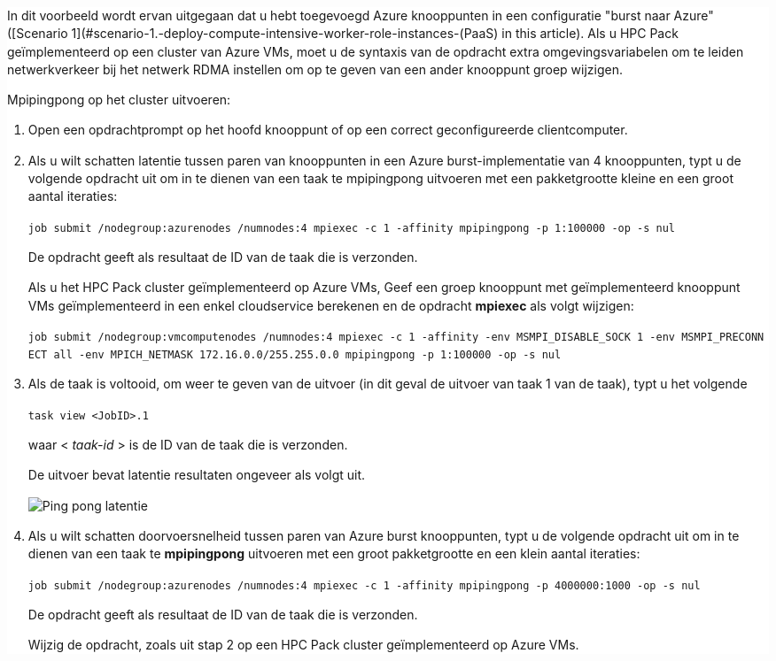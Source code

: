 In dit voorbeeld wordt ervan uitgegaan dat u hebt toegevoegd Azure knooppunten in een configuratie "burst naar Azure" ([Scenario 1](#scenario-1.-deploy-compute-intensive-worker-role-instances-(PaaS) in this article). Als u HPC Pack geïmplementeerd op een cluster van Azure VMs, moet u de syntaxis van de opdracht extra omgevingsvariabelen om te leiden netwerkverkeer bij het netwerk RDMA instellen om op te geven van een ander knooppunt groep wijzigen.


Mpipingpong op het cluster uitvoeren:


1. Open een opdrachtprompt op het hoofd knooppunt of op een correct geconfigureerde clientcomputer.

2. Als u wilt schatten latentie tussen paren van knooppunten in een Azure burst-implementatie van 4 knooppunten, typt u de volgende opdracht uit om in te dienen van een taak te mpipingpong uitvoeren met een pakketgrootte kleine en een groot aantal iteraties:

    ```
    job submit /nodegroup:azurenodes /numnodes:4 mpiexec -c 1 -affinity mpipingpong -p 1:100000 -op -s nul
    ```

    De opdracht geeft als resultaat de ID van de taak die is verzonden.

    Als u het HPC Pack cluster geïmplementeerd op Azure VMs, Geef een groep knooppunt met geïmplementeerd knooppunt VMs geïmplementeerd in een enkel cloudservice berekenen en de opdracht **mpiexec** als volgt wijzigen:

    ```
    job submit /nodegroup:vmcomputenodes /numnodes:4 mpiexec -c 1 -affinity -env MSMPI_DISABLE_SOCK 1 -env MSMPI_PRECONNECT all -env MPICH_NETMASK 172.16.0.0/255.255.0.0 mpipingpong -p 1:100000 -op -s nul
    ```

3. Als de taak is voltooid, om weer te geven van de uitvoer (in dit geval de uitvoer van taak 1 van de taak), typt u het volgende

    ```
    task view <JobID>.1
    ```

    waar &lt; *taak-id* &gt; is de ID van de taak die is verzonden.

    De uitvoer bevat latentie resultaten ongeveer als volgt uit.

    ![Ping pong latentie][pingpong1]

4. Als u wilt schatten doorvoersnelheid tussen paren van Azure burst knooppunten, typt u de volgende opdracht uit om in te dienen van een taak te **mpipingpong** uitvoeren met een groot pakketgrootte en een klein aantal iteraties:

    ```
    job submit /nodegroup:azurenodes /numnodes:4 mpiexec -c 1 -affinity mpipingpong -p 4000000:1000 -op -s nul
    ```

    De opdracht geeft als resultaat de ID van de taak die is verzonden.

    Wijzig de opdracht, zoals uit stap 2 op een HPC Pack cluster geïmplementeerd op Azure VMs.


[burst]: ./media/virtual-machines-windows-classic-hpcpack-rdma-cluster/burst.png
[iaas]: ./media/virtual-machines-windows-classic-hpcpack-rdma-cluster/iaas.png
[pingpong1]: ./media/virtual-machines-windows-classic-hpcpack-rdma-cluster/pingpong1.png
[pingpong2]: ./media/virtual-machines-windows-classic-hpcpack-rdma-cluster/pingpong2.png
